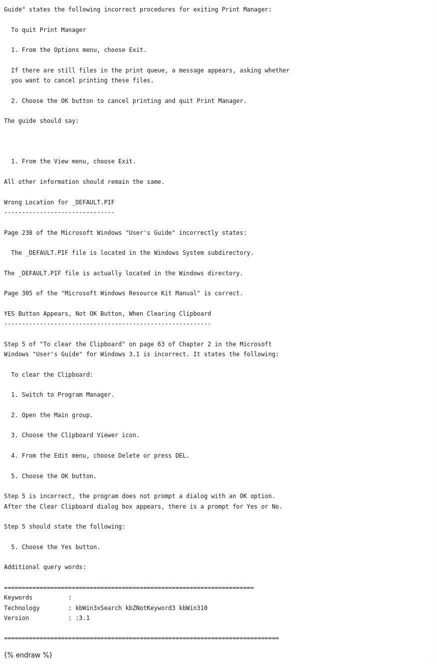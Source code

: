 	Guide" states the following incorrect procedures for exiting Print Manager:
	
	  To quit Print Manager
	
	  1. From the Options menu, choose Exit.
	
	  If there are still files in the print queue, a message appears, asking whether
	  you want to cancel printing these files.
	
	  2. Choose the OK button to cancel printing and quit Print Manager.
	
	The guide should say:
	
	  
	
	  1. From the View menu, choose Exit.
	
	All other information should remain the same.
	
	Wrong Location for _DEFAULT.PIF
	-------------------------------
	
	Page 238 of the Microsoft Windows "User's Guide" incorrectly states:
	
	  The _DEFAULT.PIF file is located in the Windows System subdirectory.
	
	The _DEFAULT.PIF file is actually located in the Windows directory.
	
	Page 305 of the "Microsoft Windows Resource Kit Manual" is correct.
	
	YES Button Appears, Not OK Button, When Clearing Clipboard
	----------------------------------------------------------
	
	Step 5 of "To clear the Clipboard" on page 63 of Chapter 2 in the Microsoft
	Windows "User's Guide" for Windows 3.1 is incorrect. It states the following:
	
	  To clear the Clipboard:
	
	  1. Switch to Program Manager.
	
	  2. Open the Main group.
	
	  3. Choose the Clipboard Viewer icon.
	
	  4. From the Edit menu, choose Delete or press DEL.
	
	  5. Choose the OK button.
	
	Step 5 is incorrect, the program does not prompt a dialog with an OK option.
	After the Clear Clipboard dialog box appears, there is a prompt for Yes or No.
	
	Step 5 should state the following:
	
	  5. Choose the Yes button.
	
	Additional query words:
	
	======================================================================
	Keywords          :  
	Technology        : kbWin3xSearch kbZNotKeyword3 kbWin310
	Version           : :3.1
	
	=============================================================================
	

{% endraw %}
